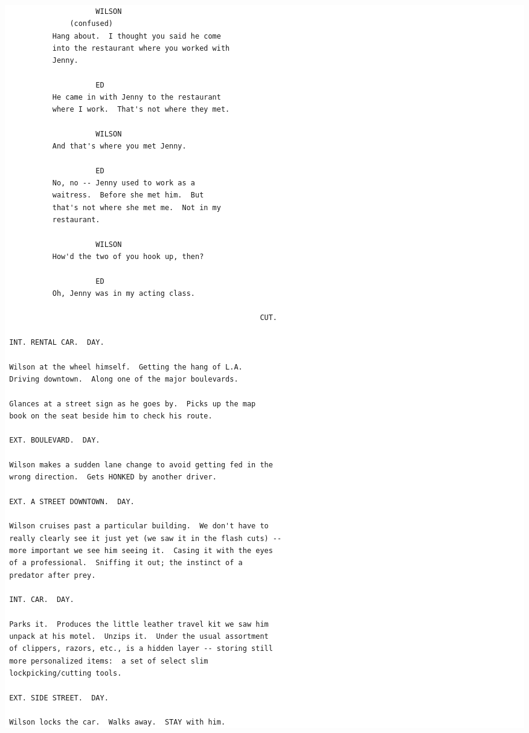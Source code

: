                          WILSON
                   (confused)
               Hang about.  I thought you said he come
               into the restaurant where you worked with
               Jenny.

                         ED
               He came in with Jenny to the restaurant
               where I work.  That's not where they met.

                         WILSON
               And that's where you met Jenny.

                         ED
               No, no -- Jenny used to work as a
               waitress.  Before she met him.  But
               that's not where she met me.  Not in my
               restaurant.

                         WILSON
               How'd the two of you hook up, then?

                         ED
               Oh, Jenny was in my acting class.

                                                               CUT.

     INT. RENTAL CAR.  DAY.

     Wilson at the wheel himself.  Getting the hang of L.A.
     Driving downtown.  Along one of the major boulevards.

     Glances at a street sign as he goes by.  Picks up the map
     book on the seat beside him to check his route.

     EXT. BOULEVARD.  DAY.

     Wilson makes a sudden lane change to avoid getting fed in the
     wrong direction.  Gets HONKED by another driver.

     EXT. A STREET DOWNTOWN.  DAY.

     Wilson cruises past a particular building.  We don't have to
     really clearly see it just yet (we saw it in the flash cuts) --
     more important we see him seeing it.  Casing it with the eyes
     of a professional.  Sniffing it out; the instinct of a
     predator after prey.

     INT. CAR.  DAY.

     Parks it.  Produces the little leather travel kit we saw him
     unpack at his motel.  Unzips it.  Under the usual assortment
     of clippers, razors, etc., is a hidden layer -- storing still
     more personalized items:  a set of select slim
     lockpicking/cutting tools.

     EXT. SIDE STREET.  DAY.

     Wilson locks the car.  Walks away.  STAY with him.
